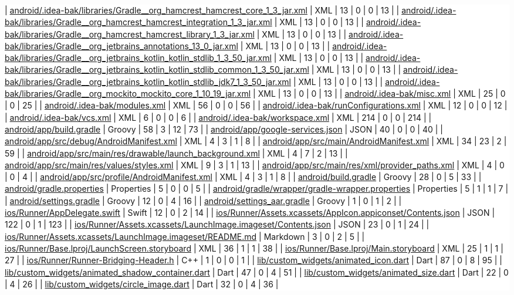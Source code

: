 | [android/.idea-bak/libraries/Gradle__org_hamcrest_hamcrest_core_1_3_jar.xml](/android/.idea-bak/libraries/Gradle__org_hamcrest_hamcrest_core_1_3_jar.xml) | XML | 13 | 0 | 0 | 13 |
| [android/.idea-bak/libraries/Gradle__org_hamcrest_hamcrest_integration_1_3_jar.xml](/android/.idea-bak/libraries/Gradle__org_hamcrest_hamcrest_integration_1_3_jar.xml) | XML | 13 | 0 | 0 | 13 |
| [android/.idea-bak/libraries/Gradle__org_hamcrest_hamcrest_library_1_3_jar.xml](/android/.idea-bak/libraries/Gradle__org_hamcrest_hamcrest_library_1_3_jar.xml) | XML | 13 | 0 | 0 | 13 |
| [android/.idea-bak/libraries/Gradle__org_jetbrains_annotations_13_0_jar.xml](/android/.idea-bak/libraries/Gradle__org_jetbrains_annotations_13_0_jar.xml) | XML | 13 | 0 | 0 | 13 |
| [android/.idea-bak/libraries/Gradle__org_jetbrains_kotlin_kotlin_stdlib_1_3_50_jar.xml](/android/.idea-bak/libraries/Gradle__org_jetbrains_kotlin_kotlin_stdlib_1_3_50_jar.xml) | XML | 13 | 0 | 0 | 13 |
| [android/.idea-bak/libraries/Gradle__org_jetbrains_kotlin_kotlin_stdlib_common_1_3_50_jar.xml](/android/.idea-bak/libraries/Gradle__org_jetbrains_kotlin_kotlin_stdlib_common_1_3_50_jar.xml) | XML | 13 | 0 | 0 | 13 |
| [android/.idea-bak/libraries/Gradle__org_jetbrains_kotlin_kotlin_stdlib_jdk7_1_3_50_jar.xml](/android/.idea-bak/libraries/Gradle__org_jetbrains_kotlin_kotlin_stdlib_jdk7_1_3_50_jar.xml) | XML | 13 | 0 | 0 | 13 |
| [android/.idea-bak/libraries/Gradle__org_mockito_mockito_core_1_10_19_jar.xml](/android/.idea-bak/libraries/Gradle__org_mockito_mockito_core_1_10_19_jar.xml) | XML | 13 | 0 | 0 | 13 |
| [android/.idea-bak/misc.xml](/android/.idea-bak/misc.xml) | XML | 25 | 0 | 0 | 25 |
| [android/.idea-bak/modules.xml](/android/.idea-bak/modules.xml) | XML | 56 | 0 | 0 | 56 |
| [android/.idea-bak/runConfigurations.xml](/android/.idea-bak/runConfigurations.xml) | XML | 12 | 0 | 0 | 12 |
| [android/.idea-bak/vcs.xml](/android/.idea-bak/vcs.xml) | XML | 6 | 0 | 0 | 6 |
| [android/.idea-bak/workspace.xml](/android/.idea-bak/workspace.xml) | XML | 214 | 0 | 0 | 214 |
| [android/app/build.gradle](/android/app/build.gradle) | Groovy | 58 | 3 | 12 | 73 |
| [android/app/google-services.json](/android/app/google-services.json) | JSON | 40 | 0 | 0 | 40 |
| [android/app/src/debug/AndroidManifest.xml](/android/app/src/debug/AndroidManifest.xml) | XML | 4 | 3 | 1 | 8 |
| [android/app/src/main/AndroidManifest.xml](/android/app/src/main/AndroidManifest.xml) | XML | 34 | 23 | 2 | 59 |
| [android/app/src/main/res/drawable/launch_background.xml](/android/app/src/main/res/drawable/launch_background.xml) | XML | 4 | 7 | 2 | 13 |
| [android/app/src/main/res/values/styles.xml](/android/app/src/main/res/values/styles.xml) | XML | 9 | 3 | 1 | 13 |
| [android/app/src/main/res/xml/provider_paths.xml](/android/app/src/main/res/xml/provider_paths.xml) | XML | 4 | 0 | 0 | 4 |
| [android/app/src/profile/AndroidManifest.xml](/android/app/src/profile/AndroidManifest.xml) | XML | 4 | 3 | 1 | 8 |
| [android/build.gradle](/android/build.gradle) | Groovy | 28 | 0 | 5 | 33 |
| [android/gradle.properties](/android/gradle.properties) | Properties | 5 | 0 | 0 | 5 |
| [android/gradle/wrapper/gradle-wrapper.properties](/android/gradle/wrapper/gradle-wrapper.properties) | Properties | 5 | 1 | 1 | 7 |
| [android/settings.gradle](/android/settings.gradle) | Groovy | 12 | 0 | 4 | 16 |
| [android/settings_aar.gradle](/android/settings_aar.gradle) | Groovy | 1 | 0 | 1 | 2 |
| [ios/Runner/AppDelegate.swift](/ios/Runner/AppDelegate.swift) | Swift | 12 | 0 | 2 | 14 |
| [ios/Runner/Assets.xcassets/AppIcon.appiconset/Contents.json](/ios/Runner/Assets.xcassets/AppIcon.appiconset/Contents.json) | JSON | 122 | 0 | 1 | 123 |
| [ios/Runner/Assets.xcassets/LaunchImage.imageset/Contents.json](/ios/Runner/Assets.xcassets/LaunchImage.imageset/Contents.json) | JSON | 23 | 0 | 1 | 24 |
| [ios/Runner/Assets.xcassets/LaunchImage.imageset/README.md](/ios/Runner/Assets.xcassets/LaunchImage.imageset/README.md) | Markdown | 3 | 0 | 2 | 5 |
| [ios/Runner/Base.lproj/LaunchScreen.storyboard](/ios/Runner/Base.lproj/LaunchScreen.storyboard) | XML | 36 | 1 | 1 | 38 |
| [ios/Runner/Base.lproj/Main.storyboard](/ios/Runner/Base.lproj/Main.storyboard) | XML | 25 | 1 | 1 | 27 |
| [ios/Runner/Runner-Bridging-Header.h](/ios/Runner/Runner-Bridging-Header.h) | C++ | 1 | 0 | 0 | 1 |
| [lib/custom_widgets/animated_icon.dart](/lib/custom_widgets/animated_icon.dart) | Dart | 87 | 0 | 8 | 95 |
| [lib/custom_widgets/animated_shadow_container.dart](/lib/custom_widgets/animated_shadow_container.dart) | Dart | 47 | 0 | 4 | 51 |
| [lib/custom_widgets/animated_size.dart](/lib/custom_widgets/animated_size.dart) | Dart | 22 | 0 | 4 | 26 |
| [lib/custom_widgets/circle_image.dart](/lib/custom_widgets/circle_image.dart) | Dart | 32 | 0 | 4 | 36 |